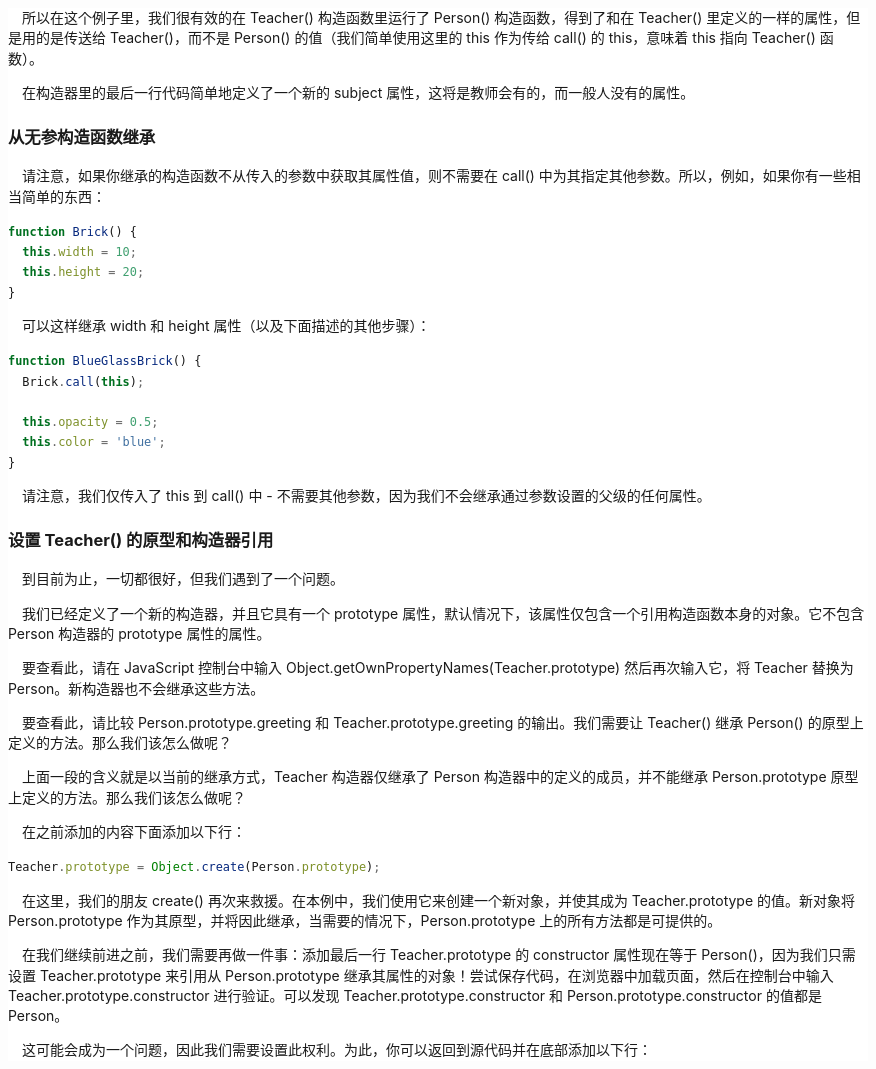 &emsp;所以在这个例子里，我们很有效的在 Teacher() 构造函数里运行了 Person() 构造函数，得到了和在 Teacher() 里定义的一样的属性，但是用的是传送给 Teacher()，而不是 Person() 的值（我们简单使用这里的 this 作为传给 call() 的 this，意味着 this 指向 Teacher() 函数）。

&emsp;在构造器里的最后一行代码简单地定义了一个新的 subject 属性，这将是教师会有的，而一般人没有的属性。

### 从无参构造函数继承

&emsp;请注意，如果你继承的构造函数不从传入的参数中获取其属性值，则不需要在 call() 中为其指定其他参数。所以，例如，如果你有一些相当简单的东西：

```javascript
function Brick() {
  this.width = 10;
  this.height = 20;
}
```

&emsp;可以这样继承 width 和 height 属性（以及下面描述的其他步骤）：

```javascript
function BlueGlassBrick() {
  Brick.call(this);

  this.opacity = 0.5;
  this.color = 'blue';
}
```

&emsp;请注意，我们仅传入了 this 到 call() 中 - 不需要其他参数，因为我们不会继承通过参数设置的父级的任何属性。

### 设置 Teacher() 的原型和构造器引用

&emsp;到目前为止，一切都很好，但我们遇到了一个问题。

&emsp;我们已经定义了一个新的构造器，并且它具有一个 prototype 属性，默认情况下，该属性仅包含一个引用构造函数本身的对象。它不包含 Person 构造器的 prototype 属性的属性。

&emsp;要查看此，请在 JavaScript 控制台中输入 Object.getOwnPropertyNames(Teacher.prototype) 然后再次输入它，将 Teacher 替换为 Person。新构造器也不会继承这些方法。

&emsp;要查看此，请比较 Person.prototype.greeting 和 Teacher.prototype.greeting 的输出。我们需要让 Teacher() 继承 Person() 的原型上定义的方法。那么我们该怎么做呢？

&emsp;上面一段的含义就是以当前的继承方式，Teacher 构造器仅继承了 Person 构造器中的定义的成员，并不能继承 Person.prototype 原型上定义的方法。那么我们该怎么做呢？   

&emsp;在之前添加的内容下面添加以下行：

```javascript
Teacher.prototype = Object.create(Person.prototype);
```

&emsp;在这里，我们的朋友 create() 再次来救援。在本例中，我们使用它来创建一个新对象，并使其成为 Teacher.prototype 的值。新对象将 Person.prototype 作为其原型，并将因此继承，当需要的情况下，Person.prototype 上的所有方法都是可提供的。

&emsp;在我们继续前进之前，我们需要再做一件事：添加最后一行 Teacher.prototype 的 constructor 属性现在等于 Person()，因为我们只需设置 Teacher.prototype 来引用从 Person.prototype 继承其属性的对象！尝试保存代码，在浏览器中加载页面，然后在控制台中输入 Teacher.prototype.constructor 进行验证。可以发现 Teacher.prototype.constructor 和 Person.prototype.constructor 的值都是 Person。

&emsp;这可能会成为一个问题，因此我们需要设置此权利。为此，你可以返回到源代码并在底部添加以下行：

